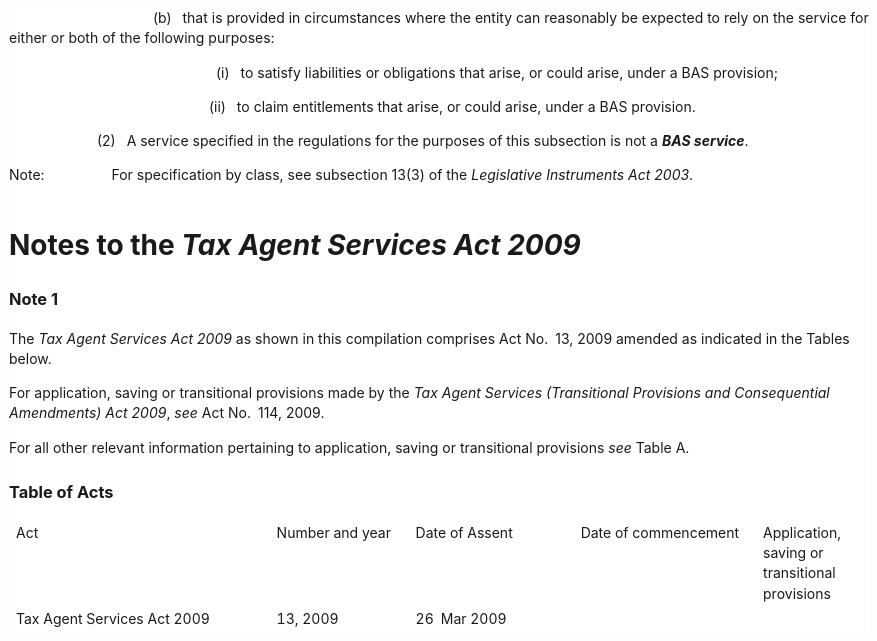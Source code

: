                      (b)  that is provided in circumstances where the entity can reasonably be expected to rely on the service for either or both of the following purposes:

                              (i)  to satisfy liabilities or obligations that arise, or could arise, under a BAS provision;

                             (ii)  to claim entitlements that arise, or could arise, under a BAS provision.

             (2)  A service specified in the regulations for the purposes of this subsection is not a **_BAS service_**.

Note:          For specification by class, see subsection 13(3) of the _Legislative Instruments Act 2003_.

# Notes to the _Tax Agent Services Act 2009_

### Note 1

The _Tax Agent Services Act 2009_ as shown in this compilation comprises Act No. 13, 2009 amended as indicated in the Tables below.

For application, saving or transitional provisions made by the _Tax Agent Services (Transitional Provisions and Consequential Amendments) Act 2009_, _see_ Act No. 114, 2009.

For all other relevant information pertaining to application, saving or transitional provisions _see_ Table A.

### Table of Acts

<table>
<colgroup>
  <col width="30%">
  <col width="16%">
  <col width="19%">
  <col width="21%">
  <col width="13%">
</colgroup>

<thead>
  <tr>
    <td>
      <div>Act</div>
    </td>
    <td>
      <div>Number 
and year</div>
    </td>
    <td>
      <div>Date 
of Assent</div>
    </td>
    <td>
      <div>Date of commencement</div>
    </td>
    <td>
      <div>Application, saving or transitional provisions</div>
    </td>
  </tr>
  <tr>
    <td>
      <div>Tax Agent Services Act 2009</div>
    </td>
    <td>
      <div>13, 2009</div>
    </td>
    <td>
      <div>26 Mar 2009</div>